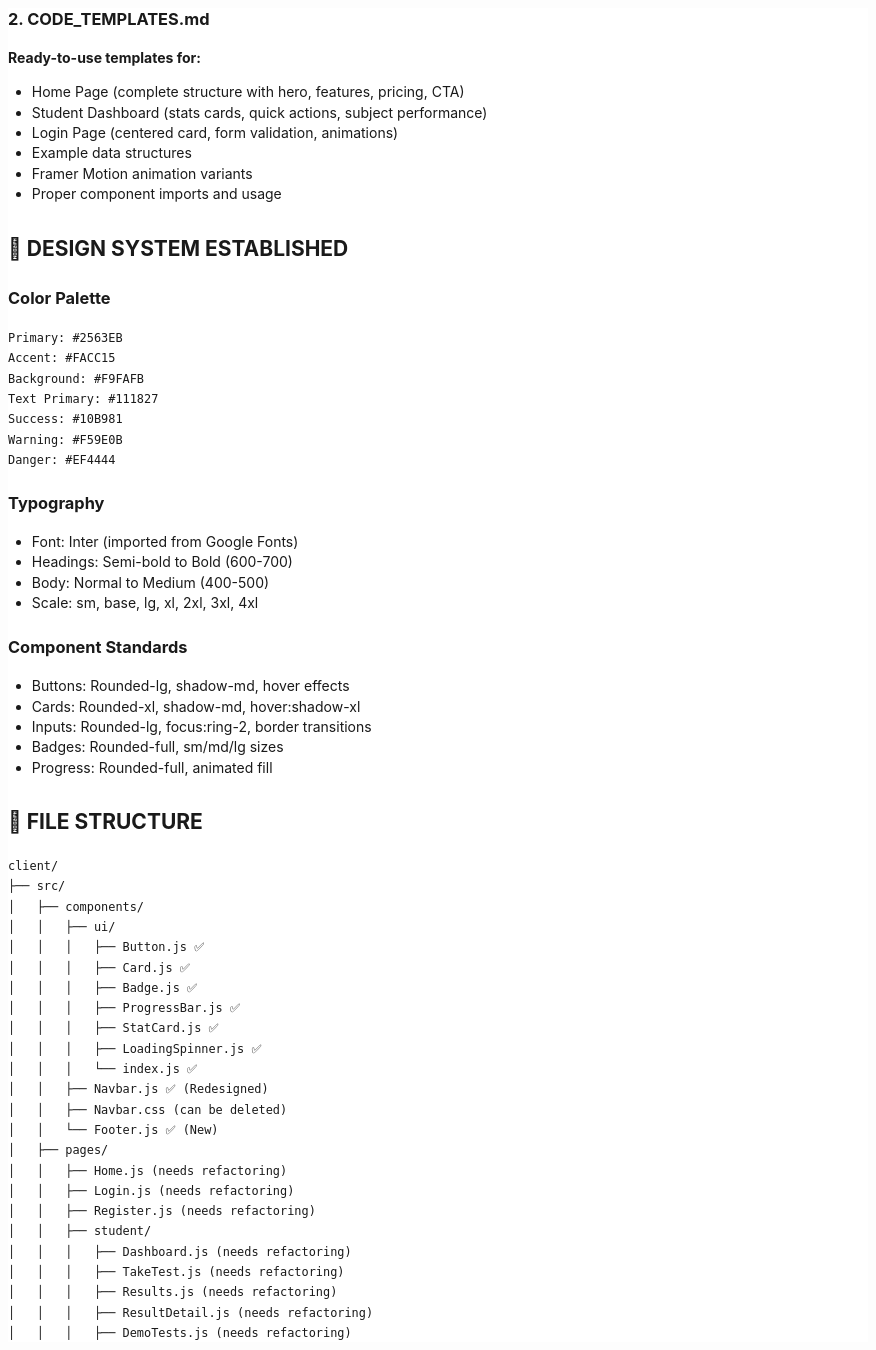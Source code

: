 ### 2. CODE_TEMPLATES.md
**Ready-to-use templates for:**
- Home Page (complete structure with hero, features, pricing, CTA)
- Student Dashboard (stats cards, quick actions, subject performance)
- Login Page (centered card, form validation, animations)
- Example data structures
- Framer Motion animation variants
- Proper component imports and usage

## 🎨 DESIGN SYSTEM ESTABLISHED

### Color Palette
```
Primary: #2563EB
Accent: #FACC15
Background: #F9FAFB
Text Primary: #111827
Success: #10B981
Warning: #F59E0B
Danger: #EF4444
```

### Typography
- Font: Inter (imported from Google Fonts)
- Headings: Semi-bold to Bold (600-700)
- Body: Normal to Medium (400-500)
- Scale: sm, base, lg, xl, 2xl, 3xl, 4xl

### Component Standards
- Buttons: Rounded-lg, shadow-md, hover effects
- Cards: Rounded-xl, shadow-md, hover:shadow-xl
- Inputs: Rounded-lg, focus:ring-2, border transitions
- Badges: Rounded-full, sm/md/lg sizes
- Progress: Rounded-full, animated fill

## 📂 FILE STRUCTURE

```
client/
├── src/
│   ├── components/
│   │   ├── ui/
│   │   │   ├── Button.js ✅
│   │   │   ├── Card.js ✅
│   │   │   ├── Badge.js ✅
│   │   │   ├── ProgressBar.js ✅
│   │   │   ├── StatCard.js ✅
│   │   │   ├── LoadingSpinner.js ✅
│   │   │   └── index.js ✅
│   │   ├── Navbar.js ✅ (Redesigned)
│   │   ├── Navbar.css (can be deleted)
│   │   └── Footer.js ✅ (New)
│   ├── pages/
│   │   ├── Home.js (needs refactoring)
│   │   ├── Login.js (needs refactoring)
│   │   ├── Register.js (needs refactoring)
│   │   ├── student/
│   │   │   ├── Dashboard.js (needs refactoring)
│   │   │   ├── TakeTest.js (needs refactoring)
│   │   │   ├── Results.js (needs refactoring)
│   │   │   ├── ResultDetail.js (needs refactoring)
│   │   │   ├── DemoTests.js (needs refactoring)
```
